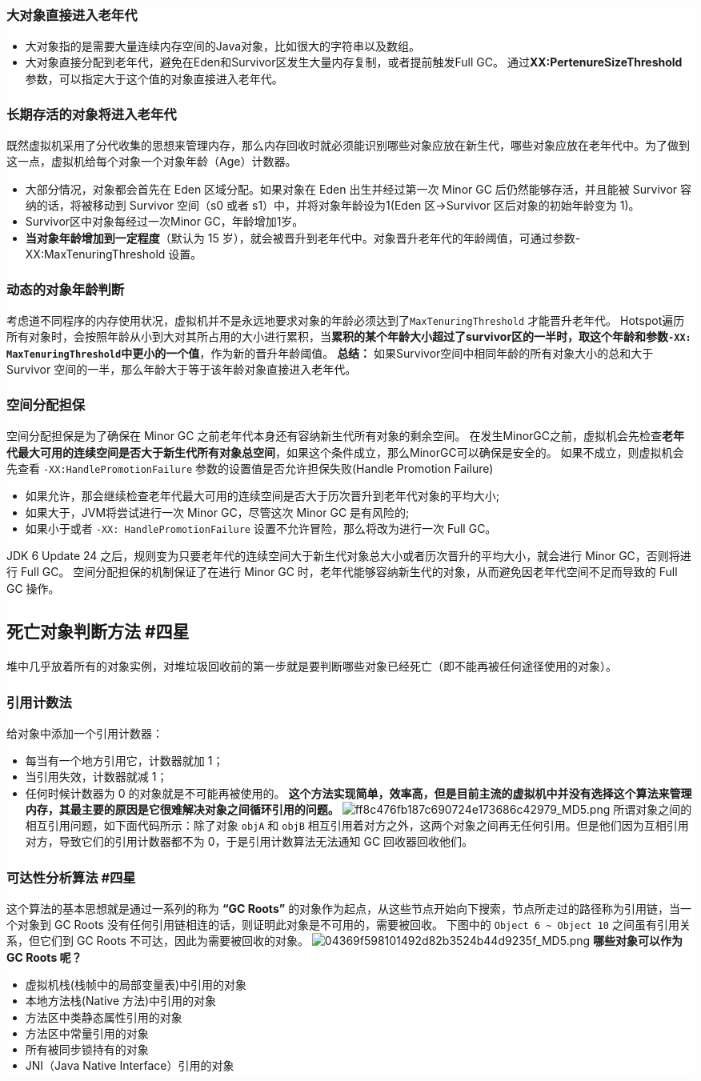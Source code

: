 ### 大对象直接进入老年代
- 大对象指的是需要大量连续内存空间的Java对象，比如很大的字符串以及数组。
- 大对象直接分配到老年代，避免在Eden和Survivor区发生大量内存复制，或者提前触发Full GC。
通过**XX:PertenureSizeThreshold** 参数，可以指定大于这个值的对象直接进入老年代。

### 长期存活的对象将进入老年代
既然虚拟机采用了分代收集的思想来管理内存，那么内存回收时就必须能识别哪些对象应放在新生代，哪些对象应放在老年代中。为了做到这一点，虚拟机给每个对象一个对象年龄（Age）计数器。
- 大部分情况，对象都会首先在 Eden 区域分配。如果对象在 Eden 出生并经过第一次 Minor GC 后仍然能够存活，并且能被 Survivor 容纳的话，将被移动到 Survivor 空间（s0 或者 s1）中，并将对象年龄设为1(Eden 区->Survivor 区后对象的初始年龄变为 1)。
- Survivor区中对象每经过一次Minor GC，年龄增加1岁。
- **当对象年龄增加到一定程度**（默认为 15 岁），就会被晋升到老年代中。对象晋升老年代的年龄阈值，可通过参数-XX:MaxTenuringThreshold 设置。
### 动态的对象年龄判断
考虑道不同程序的内存使用状况，虚拟机并不是永远地要求对象的年龄必须达到了`MaxTenuringThreshold` 才能晋升老年代。
Hotspot遍历所有对象时，会按照年龄从小到大对其所占用的大小进行累积，当**累积的某个年龄大小超过了survivor区的一半时，取这个年龄和参数`-XX:MaxTenuringThreshold`中更小的一个值**，作为新的晋升年龄阈值。
**总结：** 如果Survivor空间中相同年龄的所有对象大小的总和大于 Survivor 空间的一半，那么年龄大于等于该年龄对象直接进入老年代。

### 空间分配担保
空间分配担保是为了确保在 Minor GC 之前老年代本身还有容纳新生代所有对象的剩余空间。
在发生MinorGC之前，虚拟机会先检查**老年代最大可用的连续空间是否大于新生代所有对象总空间**，如果这个条件成立，那么MinorGC可以确保是安全的。
如果不成立，则虚拟机会先查看 `-XX:HandlePromotionFailure` 参数的设置值是否允许担保失败(Handle Promotion Failure)
- 如果允许，那会继续检查老年代最大可用的连续空间是否大于历次晋升到老年代对象的平均大小;
- 如果大于，JVM将尝试进行一次 Minor GC，尽管这次 Minor GC 是有风险的;
- 如果小于或者 `-XX: HandlePromotionFailure` 设置不允许冒险，那么将改为进行一次 Full GC。

JDK 6 Update 24 之后，规则变为只要老年代的连续空间大于新生代对象总大小或者历次晋升的平均大小，就会进行 Minor GC，否则将进行 Full GC。
空间分配担保的机制保证了在进行 Minor GC 时，老年代能够容纳新生代的对象，从而避免因老年代空间不足而导致的 Full GC 操作。
## 死亡对象判断方法 #四星
堆中几乎放着所有的对象实例，对堆垃圾回收前的第一步就是要判断哪些对象已经死亡（即不能再被任何途径使用的对象）。
### 引用计数法
给对象中添加一个引用计数器：
- 每当有一个地方引用它，计数器就加 1；
- 当引用失效，计数器就减 1；
- 任何时候计数器为 0 的对象就是不可能再被使用的。
**这个方法实现简单，效率高，但是目前主流的虚拟机中并没有选择这个算法来管理内存，其最主要的原因是它很难解决对象之间循环引用的问题。**
![ff8c476fb187c690724e173686c42979_MD5.png](/img/user/04%20Archives/image/ff8c476fb187c690724e173686c42979_MD5.png)
所谓对象之间的相互引用问题，如下面代码所示：除了对象 `objA` 和 `objB` 相互引用着对方之外，这两个对象之间再无任何引用。但是他们因为互相引用对方，导致它们的引用计数器都不为 0，于是引用计数算法无法通知 GC 回收器回收他们。

### 可达性分析算法 #四星
这个算法的基本思想就是通过一系列的称为 **“GC Roots”** 的对象作为起点，从这些节点开始向下搜索，节点所走过的路径称为引用链，当一个对象到 GC Roots 没有任何引用链相连的话，则证明此对象是不可用的，需要被回收。
下图中的 `Object 6 ~ Object 10` 之间虽有引用关系，但它们到 GC Roots 不可达，因此为需要被回收的对象。
![04369f598101492d82b3524b44d9235f_MD5.png](/img/user/04%20Archives/image/04369f598101492d82b3524b44d9235f_MD5.png)
**哪些对象可以作为 GC Roots 呢？**
- 虚拟机栈(栈帧中的局部变量表)中引用的对象
- 本地方法栈(Native 方法)中引用的对象
- 方法区中类静态属性引用的对象
- 方法区中常量引用的对象
- 所有被同步锁持有的对象
- JNI（Java Native Interface）引用的对象
